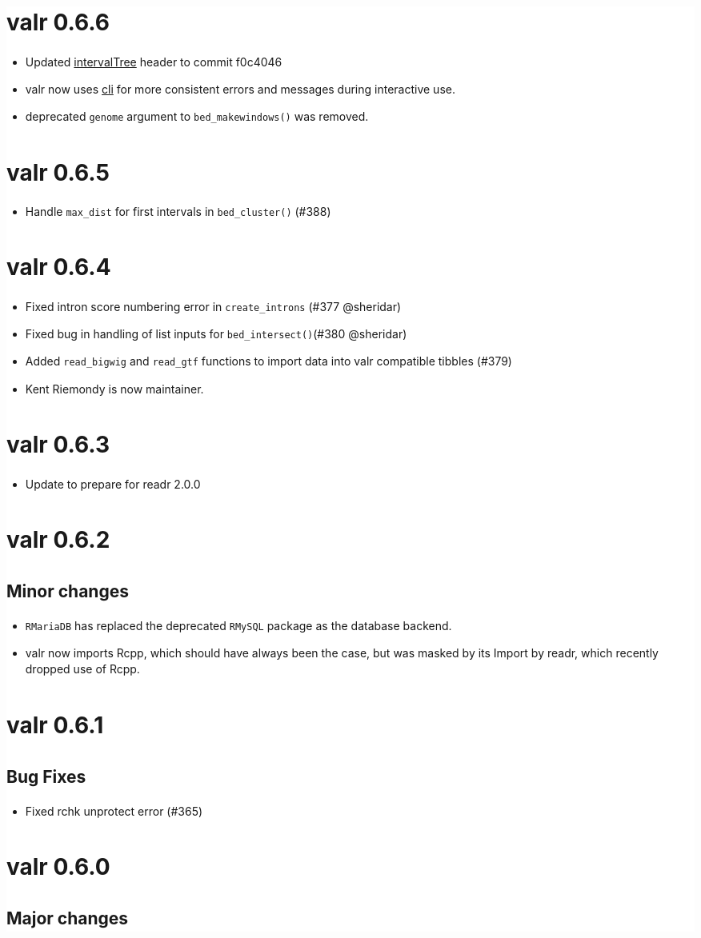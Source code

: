 # valr 0.6.6

* Updated [intervalTree](https://github.com/ekg/intervaltree) header to commit f0c4046

* valr now uses [cli](https://cli.r-lib.org/index.html) for more consistent
  errors and messages during interactive use.

* deprecated `genome` argument to `bed_makewindows()` was removed.

# valr 0.6.5

* Handle `max_dist` for first intervals in `bed_cluster()` (#388) 

# valr 0.6.4

* Fixed intron score numbering error in `create_introns` (#377 @sheridar) 

* Fixed bug in handling of list inputs for `bed_intersect()`(#380 @sheridar)   

* Added `read_bigwig` and `read_gtf` functions to import data into valr compatible tibbles (#379)  

* Kent Riemondy is now maintainer.

# valr 0.6.3

* Update to prepare for readr 2.0.0

# valr 0.6.2

## Minor changes

* `RMariaDB` has replaced the deprecated `RMySQL` package as the database backend. 

* valr now imports Rcpp, which should have always been the case,
but was masked by its Import by readr, which recently dropped use of Rcpp.

# valr 0.6.1

## Bug Fixes

* Fixed rchk unprotect error (#365)

# valr 0.6.0

## Major changes
